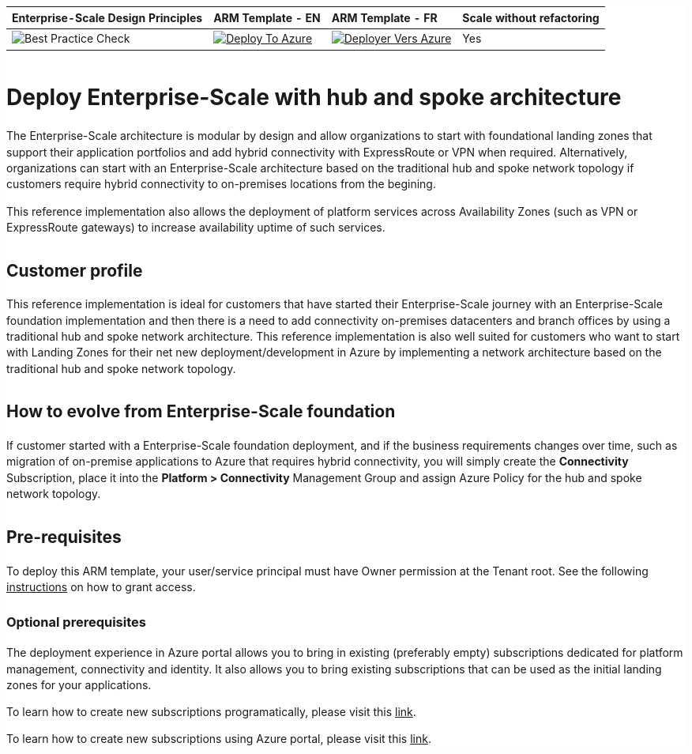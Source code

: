 | Enterprise-Scale Design Principles | ARM Template - EN | ARM Template - FR | Scale without refactoring |
|:-------------|:--------------|:--------------|:--------------|
|![Best Practice Check](https://azurequickstartsservice.blob.core.windows.net/badges/subscription-deployments/create-rg-lock-role-assignment/BestPracticeResult.svg)| [![Deploy To Azure](https://raw.githubusercontent.com/Azure/azure-quickstart-templates/master/1-CONTRIBUTION-GUIDE/images/deploytoazure.svg?sanitize=true)](https://portal.azure.com/#blade/Microsoft_Azure_CreateUIDef/CustomDeploymentBlade/uri/https%3A%2F%2Fraw.githubusercontent.com%2Fcofomosteve%2FEnterpriseSclaleDev%2Fmain%2Fdocs%2Freference%2Fadventureworks%2FarmTemplates%2Fes-hubspoke.json/createUIDefinitionUri/https%3A%2F%2Fraw.githubusercontent.com%2Fcofomosteve%2FEnterpriseSclaleDev%2Fmain%2Fdocs%2Freference%2Fadventureworks%2FarmTemplates%2Fportal-es-hubspoke.json)| [![Deployer Vers Azure](https://raw.githubusercontent.com/Azure/azure-quickstart-templates/master/1-CONTRIBUTION-GUIDE/images/deploytoazure.svg?sanitize=true)](https://portal.azure.com/#blade/Microsoft_Azure_CreateUIDef/CustomDeploymentBlade/uri/https%3A%2F%2Fraw.githubusercontent.com%2Fcofomosteve%2FEnterpriseSclaleDev%2Fmain%2Fdocs%2Freference%2Fadventureworks%2FarmTemplates%2Fes-hubspoke.json/createUIDefinitionUri/https%3A%2F%2Fraw.githubusercontent.com%2Fcofomosteve%2FEnterpriseSclaleDev%2Fmain%2Fdocs%2Freference%2Fadventureworks%2FarmTemplates%2Fportal-es-hubspoke.json) | Yes |

# Deploy Enterprise-Scale with hub and spoke architecture

The Enterprise-Scale architecture is modular by design and allow organizations to start with foundational landing zones that support their application portfolios and add hybrid connectivity with ExpressRoute or VPN when required. Alternatively, organizations can start with an Enterprise-Scale architecture based on the traditional hub and spoke network topology if customers require hybrid connectivity to on-premises locations from the begining.

This reference implementation also allows the deployment of platform services across Availability Zones (such as VPN or ExpressRoute gateways) to increase availability uptime of such services. 

## Customer profile

This reference implementation is ideal for customers that have started their Enterprise-Scale journey with an Enterprise-Scale foundation implementation and then there is a need to add connectivity on-premises datacenters and branch offices by using a traditional hub and spoke network architecture. This reference implementation is also well suited for customers who want to start with Landing Zones for their net new
deployment/development in Azure by implementing a network architecture based on the traditional hub and spoke network topology.

## How to evolve from Enterprise-Scale foundation

If customer started with a Enterprise-Scale foundation deployment, and if the business requirements changes over time, such as migration of on-premise applications to Azure that requires hybrid connectivity, you will simply create the **Connectivity** Subscription, place it into the **Platform > Connectivity** Management Group and assign Azure Policy for the hub and spoke network topology.

## Pre-requisites

To deploy this ARM template, your user/service principal must have Owner permission at the Tenant root.
See the following [instructions](https://docs.microsoft.com/en-us/azure/role-based-access-control/elevate-access-global-admin) on how to grant access.

### Optional prerequisites

The deployment experience in Azure portal allows you to bring in existing (preferably empty) subscriptions dedicated for platform management, connectivity and identity. It also allows you to bring existing subscriptions that can be used as the initial landing zones for your applications.

To learn how to create new subscriptions programatically, please visit this [link](https://docs.microsoft.com/en-us/azure/azure-resource-manager/management/programmatically-create-subscription?tabs=rest).

To learn how to create new subscriptions using Azure portal, please visit this [link](https://azure.microsoft.com/en-us/blog/create-enterprise-subscription-experience-in-azure-portal-public-preview/).
